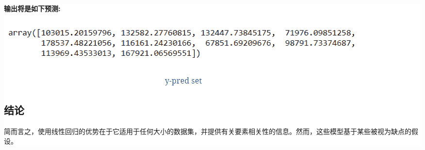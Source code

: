 **输出将是如下预测:**

![Image 58](img/ef07b482cb068cfbdada0ec038126fbb.png)

## 结论

简而言之，使用线性回归的优势在于它适用于任何大小的数据集，并提供有关要素相关性的信息。然而，这些模型基于某些被视为缺点的假设。